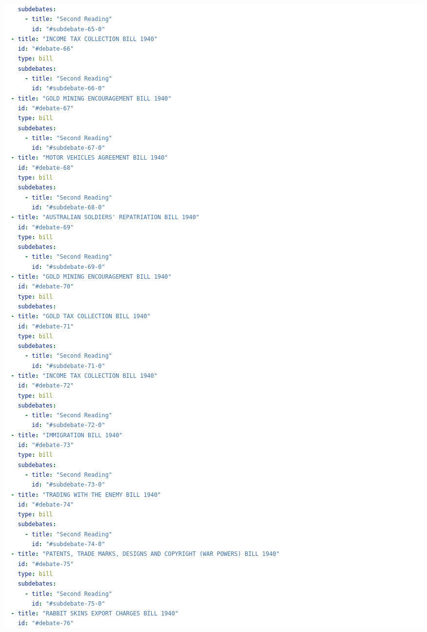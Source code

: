 ```yaml
    subdebates:
      - title: "Second Reading"
        id: "#subdebate-65-0"
  - title: "INCOME TAX COLLECTION BILL 1940"
    id: "#debate-66"
    type: bill
    subdebates:
      - title: "Second Reading"
        id: "#subdebate-66-0"
  - title: "GOLD MINING ENCOURAGEMENT BILL 1940"
    id: "#debate-67"
    type: bill
    subdebates:
      - title: "Second Reading"
        id: "#subdebate-67-0"
  - title: "MOTOR VEHICLES AGREEMENT BILL 1940"
    id: "#debate-68"
    type: bill
    subdebates:
      - title: "Second Reading"
        id: "#subdebate-68-0"
  - title: "AUSTRALIAN SOLDIERS' REPATRIATION BILL 1940"
    id: "#debate-69"
    type: bill
    subdebates:
      - title: "Second Reading"
        id: "#subdebate-69-0"
  - title: "GOLD MINING ENCOURAGEMENT BILL 1940"
    id: "#debate-70"
    type: bill
    subdebates:
  - title: "GOLD TAX COLLECTION BILL 1940"
    id: "#debate-71"
    type: bill
    subdebates:
      - title: "Second Reading"
        id: "#subdebate-71-0"
  - title: "INCOME TAX COLLECTION BILL 1940"
    id: "#debate-72"
    type: bill
    subdebates:
      - title: "Second Reading"
        id: "#subdebate-72-0"
  - title: "IMMIGRATION BILL 1940"
    id: "#debate-73"
    type: bill
    subdebates:
      - title: "Second Reading"
        id: "#subdebate-73-0"
  - title: "TRADING WITH THE ENEMY BILL 1940"
    id: "#debate-74"
    type: bill
    subdebates:
      - title: "Second Reading"
        id: "#subdebate-74-0"
  - title: "PATENTS, TRADE MARKS, DESIGNS AND COPYRIGHT (WAR POWERS) BILL 1940"
    id: "#debate-75"
    type: bill
    subdebates:
      - title: "Second Reading"
        id: "#subdebate-75-0"
  - title: "RABBIT SKINS EXPORT CHARGES BILL 1940"
    id: "#debate-76"
```
